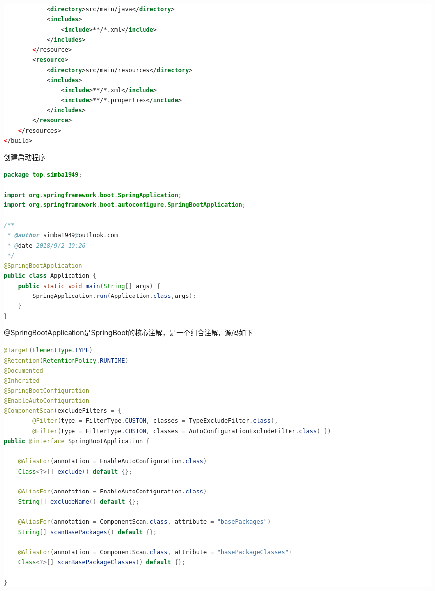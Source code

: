 ```xml
            <directory>src/main/java</directory>
            <includes>
                <include>**/*.xml</include>
            </includes>
        </resource>
        <resource>
            <directory>src/main/resources</directory>
            <includes>
                <include>**/*.xml</include>
                <include>**/*.properties</include>
            </includes>
        </resource>
    </resources>
</build>
```

创建启动程序

```java
package top.simba1949;

import org.springframework.boot.SpringApplication;
import org.springframework.boot.autoconfigure.SpringBootApplication;

/**
 * @author simba1949@outlook.com
 * @date 2018/9/2 10:26
 */
@SpringBootApplication
public class Application {
    public static void main(String[] args) {
        SpringApplication.run(Application.class,args);
    }
}
```

@SpringBootApplication是SpringBoot的核心注解，是一个组合注解，源码如下

```java
@Target(ElementType.TYPE)
@Retention(RetentionPolicy.RUNTIME)
@Documented
@Inherited
@SpringBootConfiguration
@EnableAutoConfiguration
@ComponentScan(excludeFilters = {
		@Filter(type = FilterType.CUSTOM, classes = TypeExcludeFilter.class),
		@Filter(type = FilterType.CUSTOM, classes = AutoConfigurationExcludeFilter.class) })
public @interface SpringBootApplication {

	@AliasFor(annotation = EnableAutoConfiguration.class)
	Class<?>[] exclude() default {};

	@AliasFor(annotation = EnableAutoConfiguration.class)
	String[] excludeName() default {};

	@AliasFor(annotation = ComponentScan.class, attribute = "basePackages")
	String[] scanBasePackages() default {};

	@AliasFor(annotation = ComponentScan.class, attribute = "basePackageClasses")
	Class<?>[] scanBasePackageClasses() default {};

}
```
